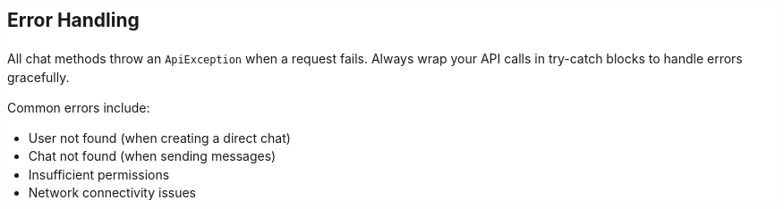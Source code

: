 ```csharp
```

## Error Handling

All chat methods throw an `ApiException` when a request fails. Always wrap your API calls in try-catch blocks to handle errors gracefully.

Common errors include:
- User not found (when creating a direct chat)
- Chat not found (when sending messages)
- Insufficient permissions
- Network connectivity issues